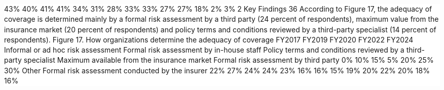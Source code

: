43%
40%
41%
41%
34%
31%
28%
33%
33%
27%
27%
18%
2%
3%
2
Key Findings
36
According to Figure 17, the adequacy of coverage is 
determined mainly by a formal risk assessment by a third 
party (24 percent of respondents), maximum value from 
the insurance market (20 percent of respondents) and 
policy terms and conditions reviewed by a third\-party 
specialist (14 percent of respondents).
Figure 17\. How organizations determine the adequacy of coverage
FY2017
FY2019
 FY2020
FY2022
FY2024
Informal or ad hoc 
risk assessment
Formal risk assessment 
by in\-house staff
Policy terms and 
conditions reviewed by a 
third\-party specialist
Maximum available from 
the insurance market
Formal risk assessment 
by third party
0%
10%
15%
5%
20%
25%
30%
Other
Formal risk assessment 
conducted by the insurer
22%
27%
24%
24%
23%
16%
16%
15%
19%
20%
22%
20%
18%
16%
